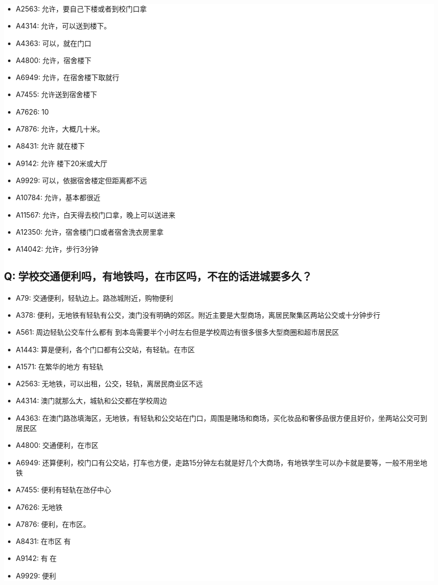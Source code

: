 - A2563: 允许，要自己下楼或者到校门口拿

- A4314: 允许，可以送到楼下。

- A4363: 可以，就在门口

- A4800: 允许，宿舍楼下

- A6949: 允许，在宿舍楼下取就行

- A7455: 允许送到宿舍楼下

- A7626: 10

- A7876: 允许，大概几十米。

- A8431: 允许 就在楼下

- A9142: 允许 楼下20米或大厅

- A9929: 可以，依据宿舍楼定但距离都不远

- A10784: 允许，基本都很近

- A11567: 允许，白天得去校门口拿，晚上可以送进来

- A12350: 允许，宿舍楼门口或者宿舍洗衣房里拿

- A14042: 允许，步行3分钟

## Q: 学校交通便利吗，有地铁吗，在市区吗，不在的话进城要多久？

- A79: 交通便利，轻轨边上。路氹城附近，购物便利

- A378: 便利，无地铁有轻轨有公交，澳门没有明确的郊区。附近主要是大型商场，离居民聚集区两站公交或十分钟步行

- A561: 周边轻轨公交车什么都有 到本岛需要半个小时左右但是学校周边有很多很多大型商圈和超市居民区

- A1443: 算是便利，各个门口都有公交站，有轻轨。在市区

- A1571: 在繁华的地方 有轻轨

- A2563: 无地铁，可以出租，公交，轻轨，离居民商业区不远

- A4314: 澳门就那么大，城轨和公交都在学校周边

- A4363: 在澳门路氹填海区，无地铁，有轻轨和公交站在门口，周围是赌场和商场，买化妆品和奢侈品很方便且好价，坐两站公交可到居民区

- A4800: 交通便利，在市区

- A6949: 还算便利，校门口有公交站，打车也方便，走路15分钟左右就是好几个大商场，有地铁学生可以办卡就是要等，一般不用坐地铁

- A7455: 便利有轻轨在氹仔中心

- A7626: 无地铁

- A7876: 便利，在市区。

- A8431: 在市区 有

- A9142: 有 在

- A9929: 便利
